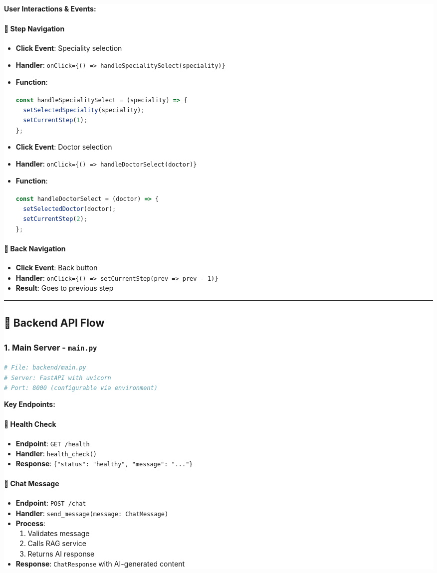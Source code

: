 **User Interactions & Events:**

#### 🎯 **Step Navigation**
- **Click Event**: Speciality selection
- **Handler**: `onClick={() => handleSpecialitySelect(speciality)}`
- **Function**:
  ```javascript
  const handleSpecialitySelect = (speciality) => {
    setSelectedSpeciality(speciality);
    setCurrentStep(1);
  };
  ```

- **Click Event**: Doctor selection
- **Handler**: `onClick={() => handleDoctorSelect(doctor)}`
- **Function**:
  ```javascript
  const handleDoctorSelect = (doctor) => {
    setSelectedDoctor(doctor);
    setCurrentStep(2);
  };
  ```

#### 🎯 **Back Navigation**
- **Click Event**: Back button
- **Handler**: `onClick={() => setCurrentStep(prev => prev - 1)}`
- **Result**: Goes to previous step

---

## 🔄 Backend API Flow

### 1. **Main Server** - `main.py`
```python
# File: backend/main.py
# Server: FastAPI with uvicorn
# Port: 8000 (configurable via environment)
```

**Key Endpoints:**

#### 🎯 **Health Check**
- **Endpoint**: `GET /health`
- **Handler**: `health_check()`
- **Response**: `{"status": "healthy", "message": "..."}`

#### 🎯 **Chat Message**
- **Endpoint**: `POST /chat`
- **Handler**: `send_message(message: ChatMessage)`
- **Process**:
  1. Validates message
  2. Calls RAG service
  3. Returns AI response
- **Response**: `ChatResponse` with AI-generated content
